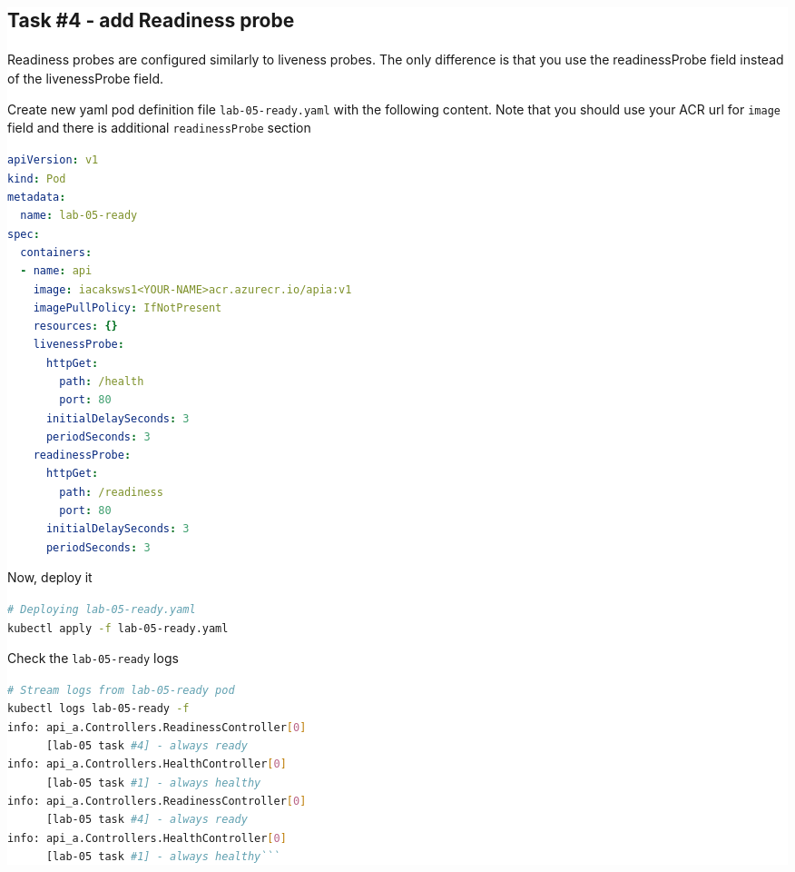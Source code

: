## Task #4 - add Readiness probe

Readiness probes are configured similarly to liveness probes. The only difference is that you use the readinessProbe field instead of the livenessProbe field.

Create new yaml pod definition file `lab-05-ready.yaml` with the following content. 
Note that you should use your ACR url for `image` field and there is additional `readinessProbe` section 

```yaml
apiVersion: v1
kind: Pod
metadata:
  name: lab-05-ready
spec:
  containers:
  - name: api
    image: iacaksws1<YOUR-NAME>acr.azurecr.io/apia:v1
    imagePullPolicy: IfNotPresent
    resources: {}
    livenessProbe:
      httpGet:
        path: /health
        port: 80
      initialDelaySeconds: 3
      periodSeconds: 3    
    readinessProbe:
      httpGet:
        path: /readiness
        port: 80
      initialDelaySeconds: 3
      periodSeconds: 3        
```

Now, deploy it

```bash
# Deploying lab-05-ready.yaml
kubectl apply -f lab-05-ready.yaml
```

Check the `lab-05-ready` logs

```bash
# Stream logs from lab-05-ready pod
kubectl logs lab-05-ready -f
info: api_a.Controllers.ReadinessController[0]
      [lab-05 task #4] - always ready
info: api_a.Controllers.HealthController[0]
      [lab-05 task #1] - always healthy
info: api_a.Controllers.ReadinessController[0]
      [lab-05 task #4] - always ready
info: api_a.Controllers.HealthController[0]
      [lab-05 task #1] - always healthy```
```
